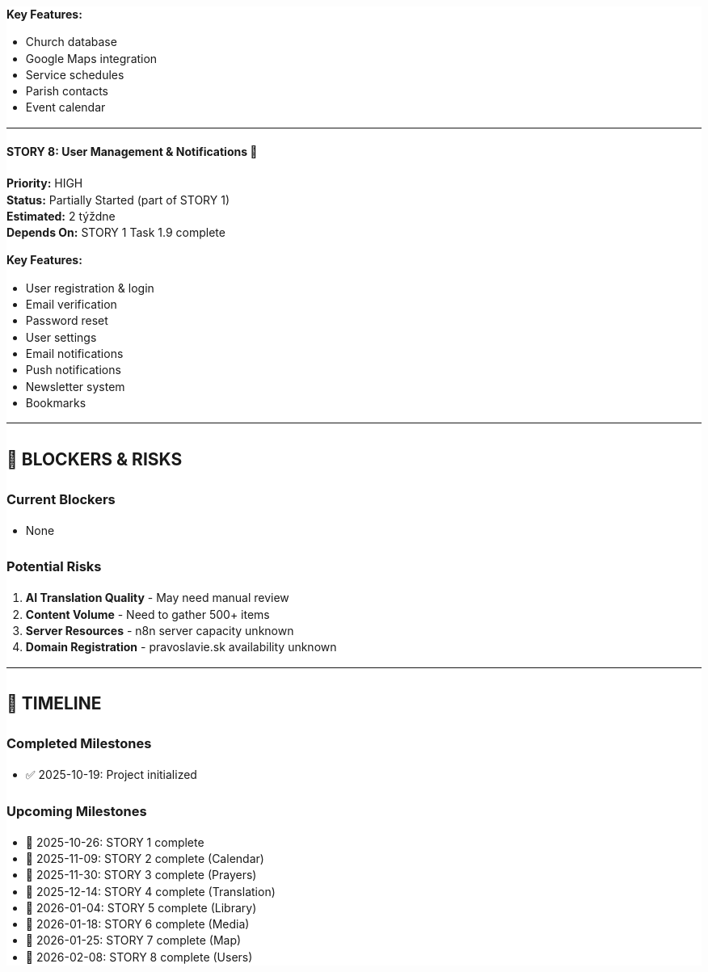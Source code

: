 **Key Features:**
- Church database
- Google Maps integration
- Service schedules
- Parish contacts
- Event calendar

---

#### STORY 8: User Management & Notifications 🔔
**Priority:** HIGH  
**Status:** Partially Started (part of STORY 1)  
**Estimated:** 2 týždne  
**Depends On:** STORY 1 Task 1.9 complete

**Key Features:**
- User registration & login
- Email verification
- Password reset
- User settings
- Email notifications
- Push notifications
- Newsletter system
- Bookmarks

---

## 🚧 BLOCKERS & RISKS

### Current Blockers
- None

### Potential Risks
1. **AI Translation Quality** - May need manual review
2. **Content Volume** - Need to gather 500+ items
3. **Server Resources** - n8n server capacity unknown
4. **Domain Registration** - pravoslavie.sk availability unknown

---

## 📅 TIMELINE

### Completed Milestones
- ✅ 2025-10-19: Project initialized

### Upcoming Milestones
- 🎯 2025-10-26: STORY 1 complete
- 🎯 2025-11-09: STORY 2 complete (Calendar)
- 🎯 2025-11-30: STORY 3 complete (Prayers)
- 🎯 2025-12-14: STORY 4 complete (Translation)
- 🎯 2026-01-04: STORY 5 complete (Library)
- 🎯 2026-01-18: STORY 6 complete (Media)
- 🎯 2026-01-25: STORY 7 complete (Map)
- 🎯 2026-02-08: STORY 8 complete (Users)
